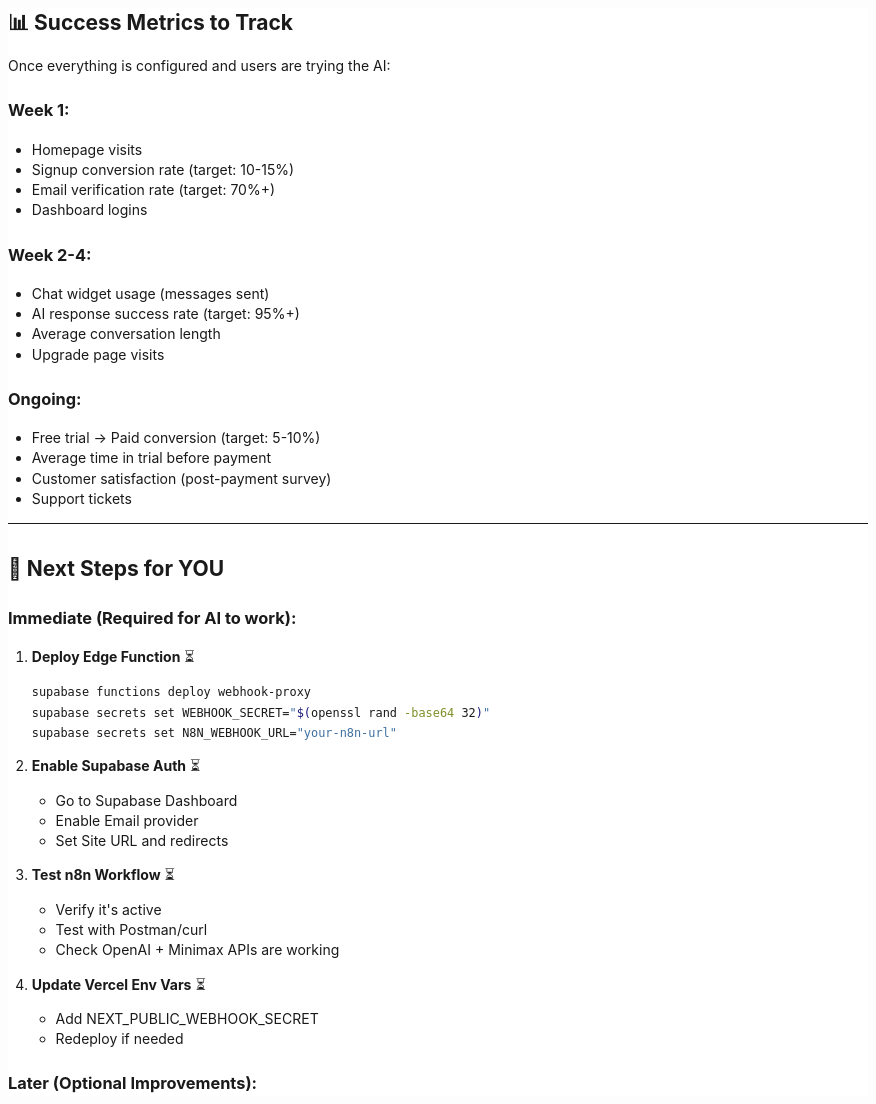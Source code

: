 
## 📊 Success Metrics to Track

Once everything is configured and users are trying the AI:

### Week 1:
- Homepage visits
- Signup conversion rate (target: 10-15%)
- Email verification rate (target: 70%+)
- Dashboard logins

### Week 2-4:
- Chat widget usage (messages sent)
- AI response success rate (target: 95%+)
- Average conversation length
- Upgrade page visits

### Ongoing:
- Free trial → Paid conversion (target: 5-10%)
- Average time in trial before payment
- Customer satisfaction (post-payment survey)
- Support tickets

---

## 🎯 Next Steps for YOU

### Immediate (Required for AI to work):

1. **Deploy Edge Function** ⏳
   ```bash
   supabase functions deploy webhook-proxy
   supabase secrets set WEBHOOK_SECRET="$(openssl rand -base64 32)"
   supabase secrets set N8N_WEBHOOK_URL="your-n8n-url"
   ```

2. **Enable Supabase Auth** ⏳
   - Go to Supabase Dashboard
   - Enable Email provider
   - Set Site URL and redirects

3. **Test n8n Workflow** ⏳
   - Verify it's active
   - Test with Postman/curl
   - Check OpenAI + Minimax APIs are working

4. **Update Vercel Env Vars** ⏳
   - Add NEXT_PUBLIC_WEBHOOK_SECRET
   - Redeploy if needed

### Later (Optional Improvements):
